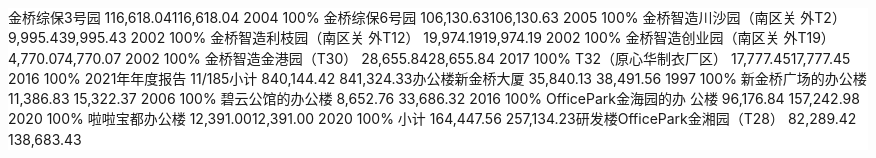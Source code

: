 金桥综保3号园
116,618.04116,618.04
2004
100%
金桥综保6号园
106,130.63106,130.63
2005
100%
金桥智造川沙园（南区关
外T2）
9,995.439,995.43
2002
100%
金桥智造利枝园（南区关
外T12）
19,974.1919,974.19
2002
100%
金桥智造创业园（南区关
外T19）
4,770.074,770.07
2002
100%
金桥智造金港园（T30）
28,655.8428,655.84
2017
100%
T32（原心华制衣厂区）
17,777.4517,777.45
2016
100%
2021年年度报告
11/185小计
840,144.42
841,324.33办公楼新金桥大厦
35,840.13
38,491.56
1997
100%
新金桥广场的办公楼
11,386.83
15,322.37
2006
100%
碧云公馆的办公楼
8,652.76
33,686.32
2016
100%
OfficePark金海园的办
公楼
96,176.84
157,242.98
2020
100%
啦啦宝都办公楼
12,391.0012,391.00
2020
100%
小计
164,447.56
257,134.23研发楼OfficePark金湘园（T28）
82,289.42
138,683.43